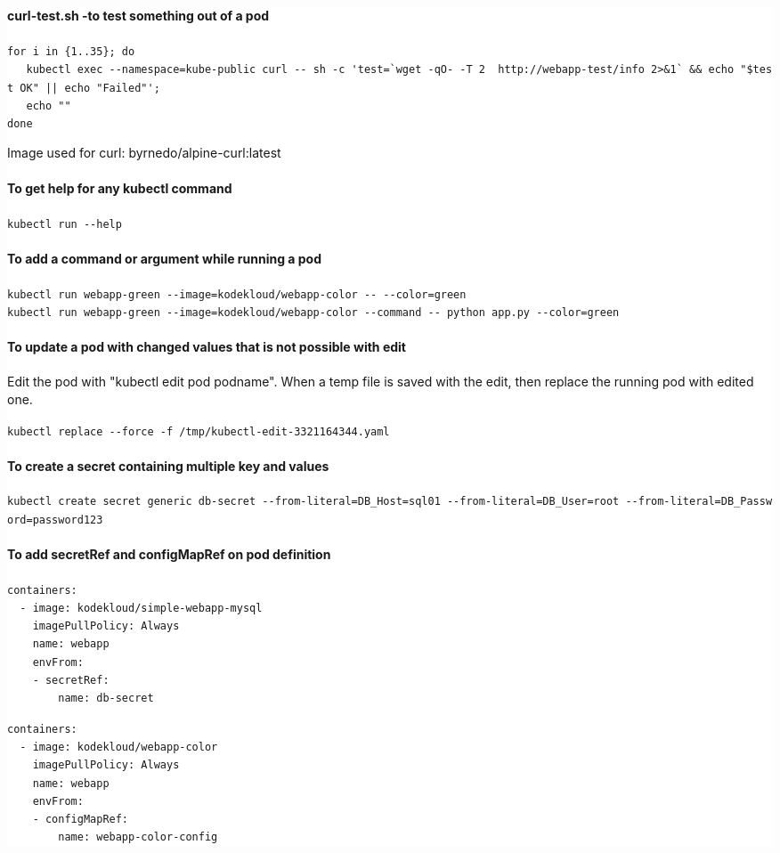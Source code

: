 #### curl-test.sh -to test something out of a pod
```
for i in {1..35}; do
   kubectl exec --namespace=kube-public curl -- sh -c 'test=`wget -qO- -T 2  http://webapp-test/info 2>&1` && echo "$test OK" || echo "Failed"';
   echo ""
done
```
Image used for curl: byrnedo/alpine-curl:latest

#### To get help for any kubectl command
```
kubectl run --help
```

#### To add a command or argument while running a pod
```
kubectl run webapp-green --image=kodekloud/webapp-color -- --color=green
kubectl run webapp-green --image=kodekloud/webapp-color --command -- python app.py --color=green
```

#### To update a pod with changed values that is not possible with edit
Edit the pod with "kubectl edit pod podname".
When a temp file is saved with the edit, then replace the running pod with edited one.
```
kubectl replace --force -f /tmp/kubectl-edit-3321164344.yaml
```

#### To create a secret containing multiple key and values
```
kubectl create secret generic db-secret --from-literal=DB_Host=sql01 --from-literal=DB_User=root --from-literal=DB_Password=password123
```

#### To add secretRef and configMapRef on pod definition
```
containers:
  - image: kodekloud/simple-webapp-mysql
    imagePullPolicy: Always
    name: webapp
    envFrom:
    - secretRef:
        name: db-secret
```

```
containers:
  - image: kodekloud/webapp-color
    imagePullPolicy: Always
    name: webapp
    envFrom:
    - configMapRef:
        name: webapp-color-config
```
